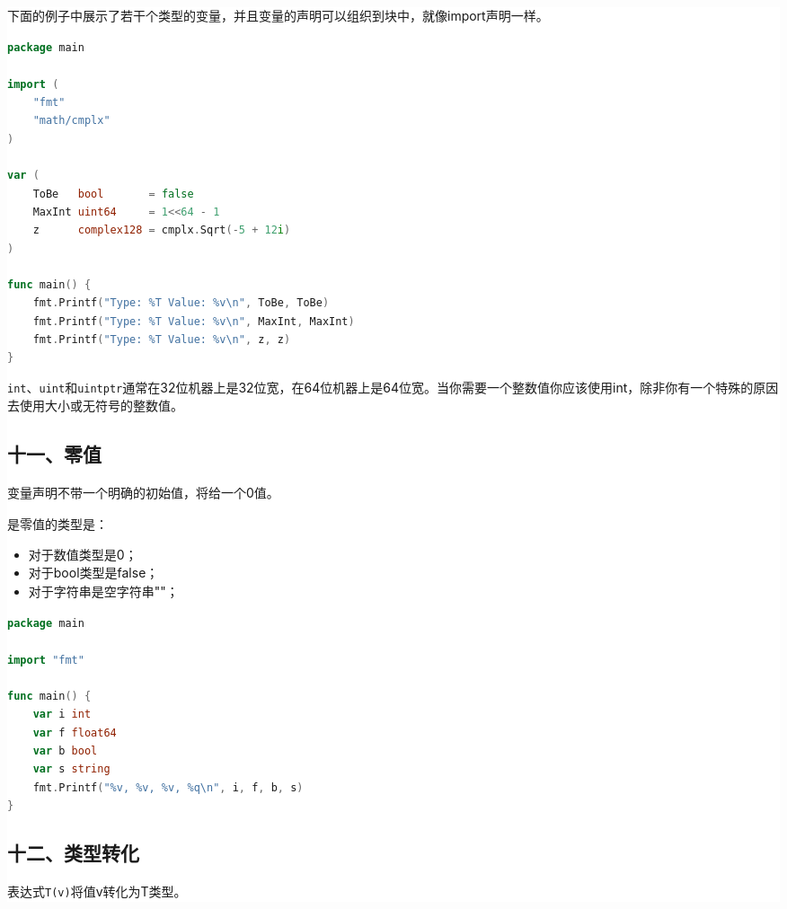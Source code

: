 下面的例子中展示了若干个类型的变量，并且变量的声明可以组织到块中，就像import声明一样。

```go
package main

import (
	"fmt"
	"math/cmplx"
)

var (
	ToBe   bool       = false
	MaxInt uint64     = 1<<64 - 1
	z      complex128 = cmplx.Sqrt(-5 + 12i)
)

func main() {
	fmt.Printf("Type: %T Value: %v\n", ToBe, ToBe)
	fmt.Printf("Type: %T Value: %v\n", MaxInt, MaxInt)
	fmt.Printf("Type: %T Value: %v\n", z, z)
}

```

`int`、`uint`和`uintptr`通常在32位机器上是32位宽，在64位机器上是64位宽。当你需要一个整数值你应该使用int，除非你有一个特殊的原因去使用大小或无符号的整数值。

## 十一、零值

变量声明不带一个明确的初始值，将给一个0值。

是零值的类型是：

- 对于数值类型是0；
- 对于bool类型是false；
- 对于字符串是空字符串""；

```go
package main

import "fmt"

func main() {
	var i int
	var f float64
	var b bool
	var s string
	fmt.Printf("%v, %v, %v, %q\n", i, f, b, s)
}

```

## 十二、类型转化

表达式`T(v)`将值v转化为T类型。
